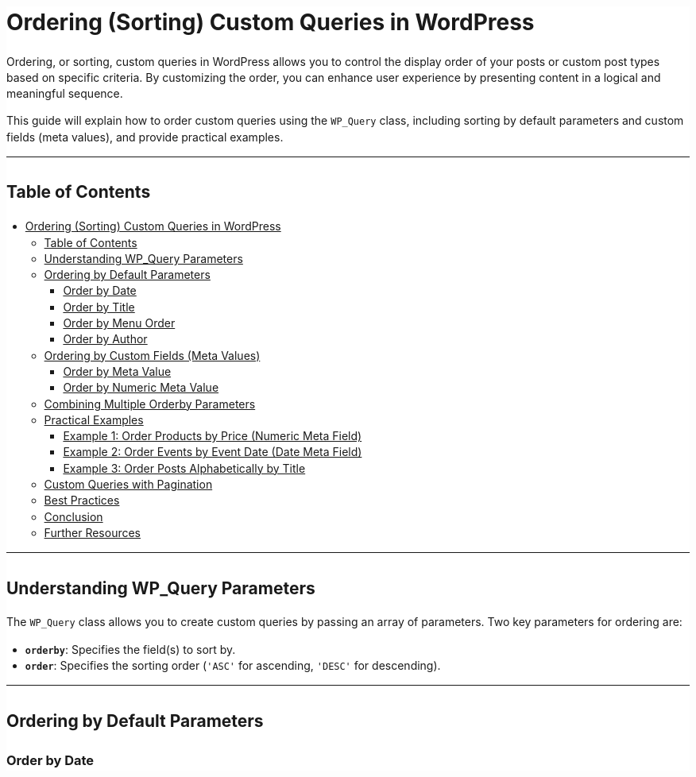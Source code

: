 # Ordering (Sorting) Custom Queries in WordPress

Ordering, or sorting, custom queries in WordPress allows you to control the display order of your posts or custom post types based on specific criteria. By customizing the order, you can enhance user experience by presenting content in a logical and meaningful sequence.

This guide will explain how to order custom queries using the `WP_Query` class, including sorting by default parameters and custom fields (meta values), and provide practical examples.

---

## Table of Contents

- [Ordering (Sorting) Custom Queries in WordPress](#ordering-sorting-custom-queries-in-wordpress)
  - [Table of Contents](#table-of-contents)
  - [Understanding WP\_Query Parameters](#understanding-wp_query-parameters)
  - [Ordering by Default Parameters](#ordering-by-default-parameters)
    - [Order by Date](#order-by-date)
    - [Order by Title](#order-by-title)
    - [Order by Menu Order](#order-by-menu-order)
    - [Order by Author](#order-by-author)
  - [Ordering by Custom Fields (Meta Values)](#ordering-by-custom-fields-meta-values)
    - [Order by Meta Value](#order-by-meta-value)
    - [Order by Numeric Meta Value](#order-by-numeric-meta-value)
  - [Combining Multiple Orderby Parameters](#combining-multiple-orderby-parameters)
  - [Practical Examples](#practical-examples)
    - [Example 1: Order Products by Price (Numeric Meta Field)](#example-1-order-products-by-price-numeric-meta-field)
    - [Example 2: Order Events by Event Date (Date Meta Field)](#example-2-order-events-by-event-date-date-meta-field)
    - [Example 3: Order Posts Alphabetically by Title](#example-3-order-posts-alphabetically-by-title)
  - [Custom Queries with Pagination](#custom-queries-with-pagination)
  - [Best Practices](#best-practices)
  - [Conclusion](#conclusion)
  - [Further Resources](#further-resources)

---

## Understanding WP_Query Parameters

The `WP_Query` class allows you to create custom queries by passing an array of parameters. Two key parameters for ordering are:

- **`orderby`**: Specifies the field(s) to sort by.
- **`order`**: Specifies the sorting order (`'ASC'` for ascending, `'DESC'` for descending).

---

## Ordering by Default Parameters

### Order by Date
